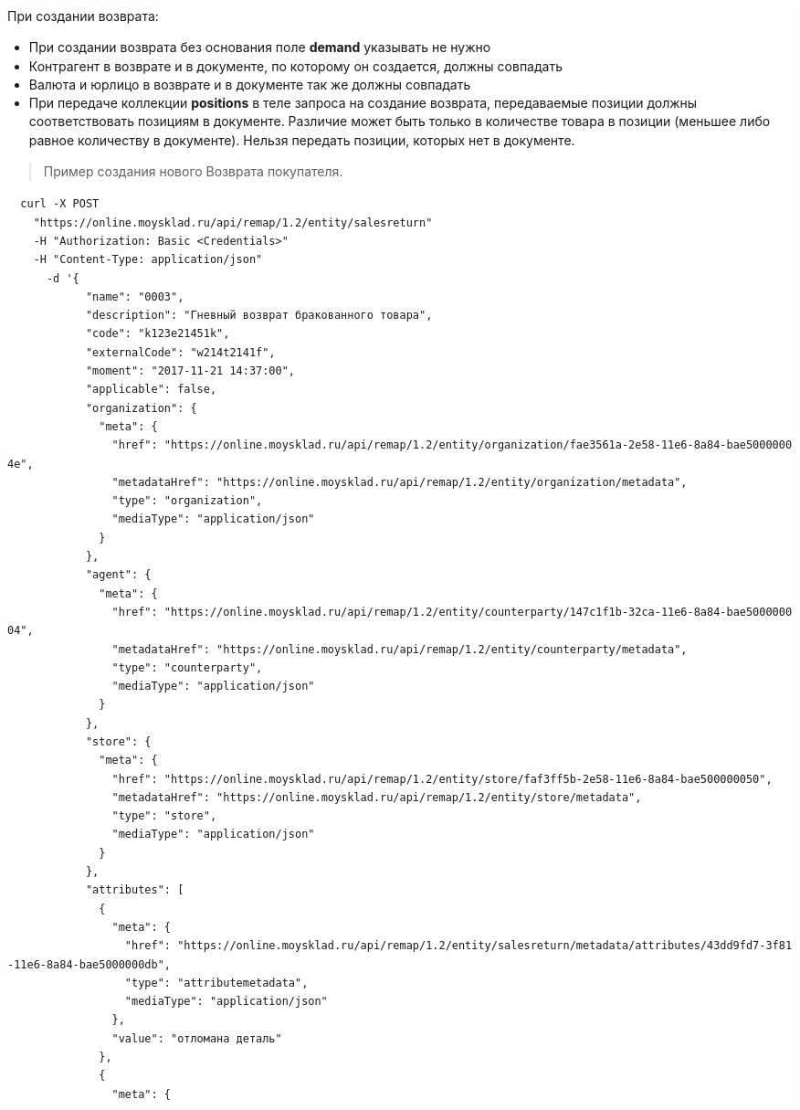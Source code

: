 При создании возврата:

+ При создании возврата без основания поле **demand** указывать не нужно
+ Контрагент в возврате и в документе, по которому он создается, должны совпадать
+ Валюта и юрлицо в возврате и в документе так же должны совпадать
+ При передаче коллекции **positions** в теле запроса на создание возврата, передаваемые позиции
должны соответствовать позициям в документе. Различие может быть только в количестве товара в позиции
(меньшее либо равное количеству в документе). Нельзя передать позиции, которых нет в документе.

> Пример создания нового Возврата покупателя.

```shell
  curl -X POST
    "https://online.moysklad.ru/api/remap/1.2/entity/salesreturn"
    -H "Authorization: Basic <Credentials>"
    -H "Content-Type: application/json"
      -d '{
            "name": "0003",
            "description": "Гневный возврат бракованного товара",
            "code": "k123e21451k",
            "externalCode": "w214t2141f",
            "moment": "2017-11-21 14:37:00",
            "applicable": false,
            "organization": {
              "meta": {
                "href": "https://online.moysklad.ru/api/remap/1.2/entity/organization/fae3561a-2e58-11e6-8a84-bae50000004e",
                "metadataHref": "https://online.moysklad.ru/api/remap/1.2/entity/organization/metadata",
                "type": "organization",
                "mediaType": "application/json"
              }
            },
            "agent": {
              "meta": {
                "href": "https://online.moysklad.ru/api/remap/1.2/entity/counterparty/147c1f1b-32ca-11e6-8a84-bae500000004",
                "metadataHref": "https://online.moysklad.ru/api/remap/1.2/entity/counterparty/metadata",
                "type": "counterparty",
                "mediaType": "application/json"
              }
            },
            "store": {
              "meta": {
                "href": "https://online.moysklad.ru/api/remap/1.2/entity/store/faf3ff5b-2e58-11e6-8a84-bae500000050",
                "metadataHref": "https://online.moysklad.ru/api/remap/1.2/entity/store/metadata",
                "type": "store",
                "mediaType": "application/json"
              }
            },
            "attributes": [
              {
                "meta": {
                  "href": "https://online.moysklad.ru/api/remap/1.2/entity/salesreturn/metadata/attributes/43dd9fd7-3f81-11e6-8a84-bae5000000db",
                  "type": "attributemetadata",
                  "mediaType": "application/json"
                },
                "value": "отломана деталь"
              },
              {
                "meta": {
```